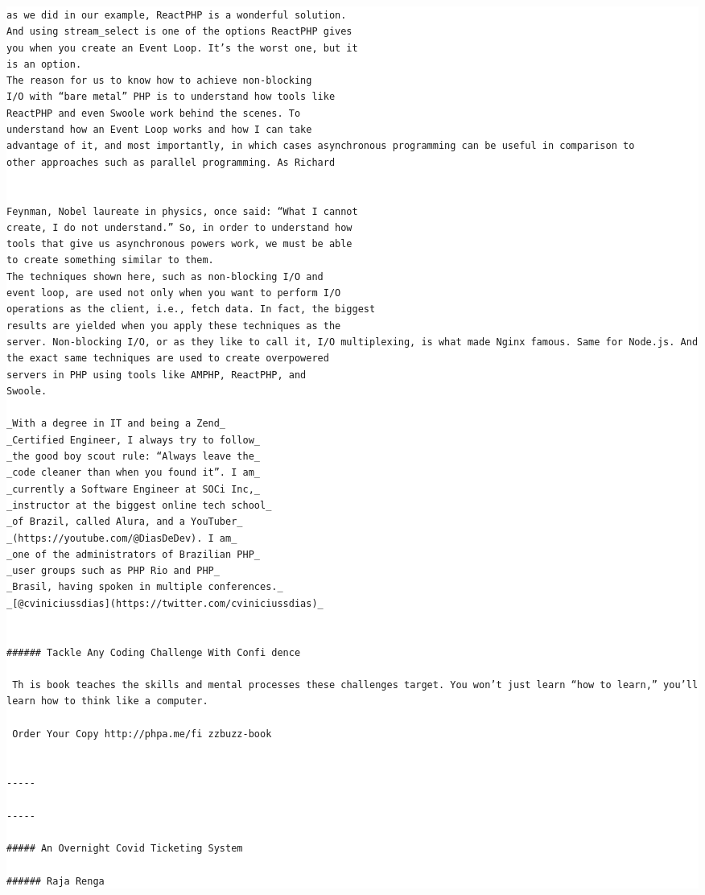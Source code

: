 ```
as we did in our example, ReactPHP is a wonderful solution.
And using stream_select is one of the options ReactPHP gives
you when you create an Event Loop. It’s the worst one, but it
is an option.
The reason for us to know how to achieve non-blocking
I/O with “bare metal” PHP is to understand how tools like
ReactPHP and even Swoole work behind the scenes. To
understand how an Event Loop works and how I can take
advantage of it, and most importantly, in which cases asynchronous programming can be useful in comparison to
other approaches such as parallel programming. As Richard


Feynman, Nobel laureate in physics, once said: “What I cannot
create, I do not understand.” So, in order to understand how
tools that give us asynchronous powers work, we must be able
to create something similar to them.
The techniques shown here, such as non-blocking I/O and
event loop, are used not only when you want to perform I/O
operations as the client, i.e., fetch data. In fact, the biggest
results are yielded when you apply these techniques as the
server. Non-blocking I/O, or as they like to call it, I/O multiplexing, is what made Nginx famous. Same for Node.js. And
the exact same techniques are used to create overpowered
servers in PHP using tools like AMPHP, ReactPHP, and
Swoole.

_With a degree in IT and being a Zend_
_Certified Engineer, I always try to follow_
_the good boy scout rule: “Always leave the_
_code cleaner than when you found it”. I am_
_currently a Software Engineer at SOCi Inc,_
_instructor at the biggest online tech school_
_of Brazil, called Alura, and a YouTuber_
_(https://youtube.com/@DiasDeDev). I am_
_one of the administrators of Brazilian PHP_
_user groups such as PHP Rio and PHP_
_Brasil, having spoken in multiple conferences._
_[@cviniciussdias](https://twitter.com/cviniciussdias)_


###### Tackle Any Coding Challenge With Confi dence

 Th is book teaches the skills and mental processes these challenges target. You won’t just learn “how to learn,” you’ll learn how to think like a computer.

 Order Your Copy http://phpa.me/fi zzbuzz-book


-----

-----

##### An Overnight Covid Ticketing System

###### Raja Renga

```